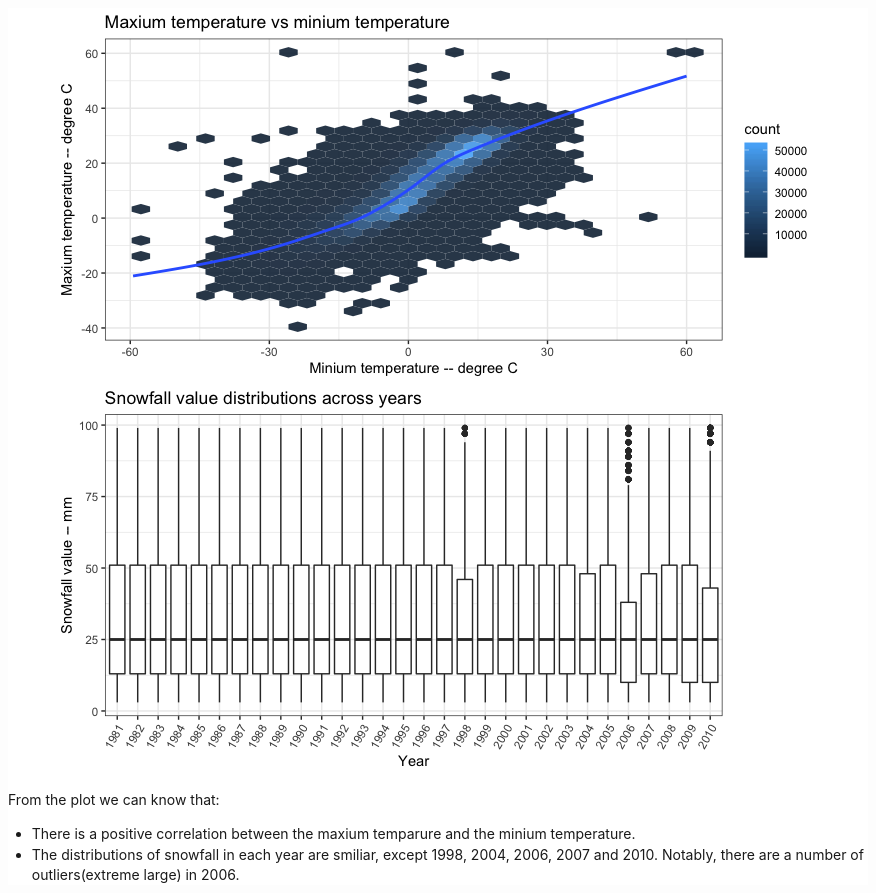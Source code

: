 <img src="p8105_hw3_jl5297_files/figure-markdown_github/temp_snow-1.png" style="display: block; margin: auto;" />

From the plot we can know that:

-   There is a positive correlation between the maxium temparure and the minium temperature.
-   The distributions of snowfall in each year are smiliar, except 1998, 2004, 2006, 2007 and 2010. Notably, there are a number of outliers(extreme large) in 2006.
